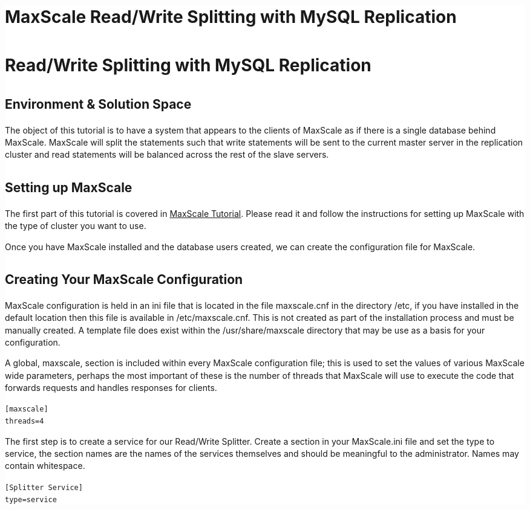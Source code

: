 
# MaxScale Read/Write Splitting with MySQL Replication

# Read/Write Splitting with MySQL Replication


## Environment & Solution Space


The object of this tutorial is to have a system that appears to the clients of MaxScale as if there is a single database behind MaxScale. MaxScale will split the statements such that write statements will be sent to the current master server in the replication cluster and read statements will be balanced across the rest of the slave servers.


## Setting up MaxScale


The first part of this tutorial is covered in [MaxScale Tutorial](setting-up-maxscale.md). Please read it and follow the instructions for setting up MaxScale with the type of cluster you want to use.


Once you have MaxScale installed and the database users created, we can create the configuration file for MaxScale.


## Creating Your MaxScale Configuration


MaxScale configuration is held in an ini file that is located in the file maxscale.cnf in the directory /etc, if you have installed in the default location then this file is available in /etc/maxscale.cnf. This is not created as part of the installation process and must be manually created. A template file does exist within the /usr/share/maxscale directory that may be use as a basis for your configuration.


A global, maxscale, section is included within every MaxScale configuration file; this is used to set the values of various MaxScale wide parameters, perhaps the most important of these is the number of threads that MaxScale will use to execute the code that forwards requests and handles responses for clients.



```
[maxscale]
threads=4
```



The first step is to create a service for our Read/Write Splitter. Create a section in your MaxScale.ini file and set the type to service, the section names are the names of the services themselves and should be meaningful to the administrator. Names may contain whitespace.



```
[Splitter Service]
type=service
```
